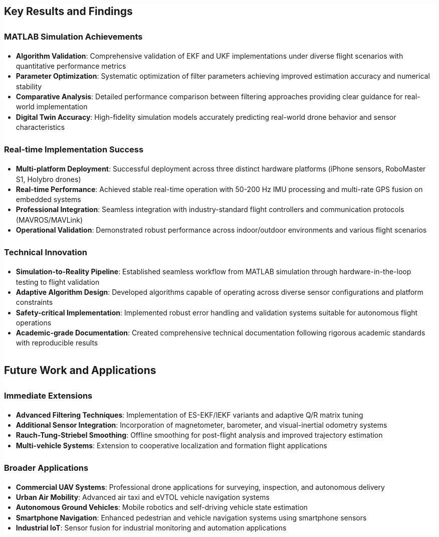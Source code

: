 ## Key Results and Findings

### MATLAB Simulation Achievements
- **Algorithm Validation**: Comprehensive validation of EKF and UKF implementations under diverse flight scenarios with quantitative performance metrics
- **Parameter Optimization**: Systematic optimization of filter parameters achieving improved estimation accuracy and numerical stability
- **Comparative Analysis**: Detailed performance comparison between filtering approaches providing clear guidance for real-world implementation
- **Digital Twin Accuracy**: High-fidelity simulation models accurately predicting real-world drone behavior and sensor characteristics

### Real-time Implementation Success
- **Multi-platform Deployment**: Successful deployment across three distinct hardware platforms (iPhone sensors, RoboMaster S1, Holybro drones)
- **Real-time Performance**: Achieved stable real-time operation with 50-200 Hz IMU processing and multi-rate GPS fusion on embedded systems
- **Professional Integration**: Seamless integration with industry-standard flight controllers and communication protocols (MAVROS/MAVLink)
- **Operational Validation**: Demonstrated robust performance across indoor/outdoor environments and various flight scenarios

### Technical Innovation
- **Simulation-to-Reality Pipeline**: Established seamless workflow from MATLAB simulation through hardware-in-the-loop testing to flight validation
- **Adaptive Algorithm Design**: Developed algorithms capable of operating across diverse sensor configurations and platform constraints
- **Safety-critical Implementation**: Implemented robust error handling and validation systems suitable for autonomous flight operations
- **Academic-grade Documentation**: Created comprehensive technical documentation following rigorous academic standards with reproducible results

## Future Work and Applications

### Immediate Extensions
- **Advanced Filtering Techniques**: Implementation of ES-EKF/IEKF variants and adaptive Q/R matrix tuning
- **Additional Sensor Integration**: Incorporation of magnetometer, barometer, and visual-inertial odometry systems
- **Rauch-Tung-Striebel Smoothing**: Offline smoothing for post-flight analysis and improved trajectory estimation
- **Multi-vehicle Systems**: Extension to cooperative localization and formation flight applications

### Broader Applications
- **Commercial UAV Systems**: Professional drone applications for surveying, inspection, and autonomous delivery
- **Urban Air Mobility**: Advanced air taxi and eVTOL vehicle navigation systems
- **Autonomous Ground Vehicles**: Mobile robotics and self-driving vehicle state estimation
- **Smartphone Navigation**: Enhanced pedestrian and vehicle navigation systems using smartphone sensors
- **Industrial IoT**: Sensor fusion for industrial monitoring and automation applications
